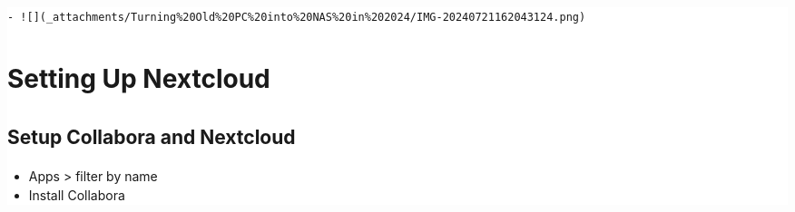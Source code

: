 	- ![](_attachments/Turning%20Old%20PC%20into%20NAS%20in%202024/IMG-20240721162043124.png)

# Setting Up Nextcloud 

## Setup Collabora and Nextcloud

- Apps > filter by name
- Install Collabora
